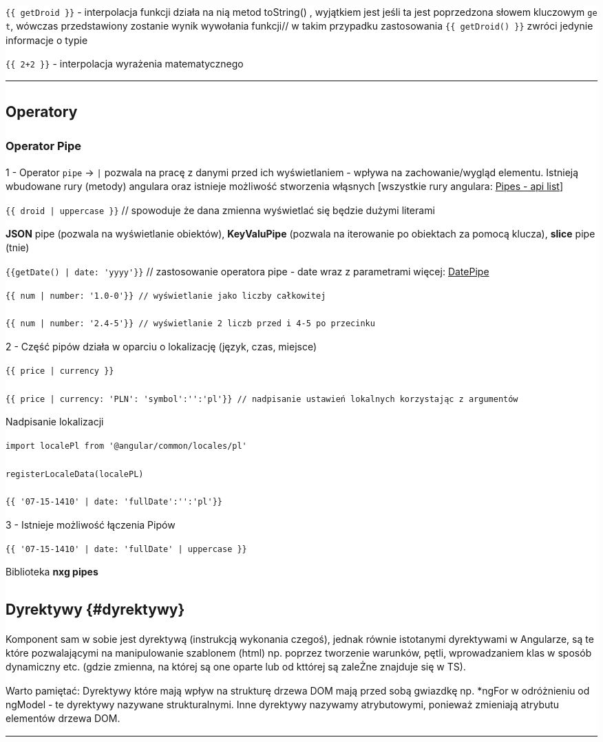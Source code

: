 `{{ getDroid }}` - interpolacja funkcji działa na nią metod toString() , wyjątkiem jest jeśli ta jest poprzedzona słowem kluczowym `get`, wówczas przedstawiony zostanie wynik wywołania funkcji// w takim przypadku zastosowania `{{ getDroid() }}` zwróci jedynie informacje o typie 

`{{ 2+2 }}` - interpolacja wyrażenia matematycznego

---
## Operatory

### Operator Pipe

1 - Operator `pipe` -> `|` pozwala na pracę z danymi przed ich wyświetlaniem - wpływa na zachowanie/wygląd elementu. Istnieją wbudowane rury (metody) angulara oraz istnieje możliwość stworzenia włąsnych [wszystkie rury angulara: [Pipes - api list](https://angular.io/api?type=pipe)]

`{{ droid | uppercase }}` // spowoduje że dana zmienna wyświetlać się będzie dużymi literami

**JSON** pipe (pozwala na wyświetlanie obiektów), **KeyValuPipe** (pozwala na iterowanie po obiektach za pomocą klucza), **slice** pipe (tnie)

`{{getDate() | date: 'yyyy'}}` // zastosowanie operatora pipe - date wraz z parametrami więcej: [DatePipe](https://angular.io/api/common/DatePipe)

    {{ num | number: '1.0-0'}} // wyświetlanie jako liczby całkowitej

    {{ num | number: '2.4-5'}} // wyświetlanie 2 liczb przed i 4-5 po przecinku

2 - Część pipów działa w oparciu o lokalizację (język, czas, miejsce)

    {{ price | currency }}

    {{ price | currency: 'PLN': 'symbol':'':'pl'}} // nadpisanie ustawień lokalnych korzystając z argumentów

Nadpisanie lokalizacji

    import localePl from '@angular/common/locales/pl'

    registerLocaleData(localePL)

    {{ '07-15-1410' | date: 'fullDate':'':'pl'}}

3 - Istnieje możliwość łączenia Pipów

    {{ '07-15-1410' | date: 'fullDate' | uppercase }}


Biblioteka **nxg pipes**

## Dyrektywy {#dyrektywy}

Komponent sam w sobie jest dyrektywą (instrukcją wykonania czegoś), jednak równie istotanymi dyrektywami w Angularze, są te które pozwalającymi na manipulowanie szablonem (html) np. poprzez tworzenie warunków, pętli, wprowadzaniem klas w sposób dynamiczny etc. (gdzie zmienna, na której są one oparte lub od kttórej są zaleŻne znajduje się w TS). 

Warto pamiętać: Dyrektywy które mają wpływ na strukturę drzewa DOM mają przed sobą gwiazdkę np. *ngFor w odróżnieniu od ngModel - te dyrektywy nazywane strukturalnymi. Inne dyrektywy nazywamy atrybutowymi, ponieważ zmieniają atrybutu elementów drzewa DOM.

---